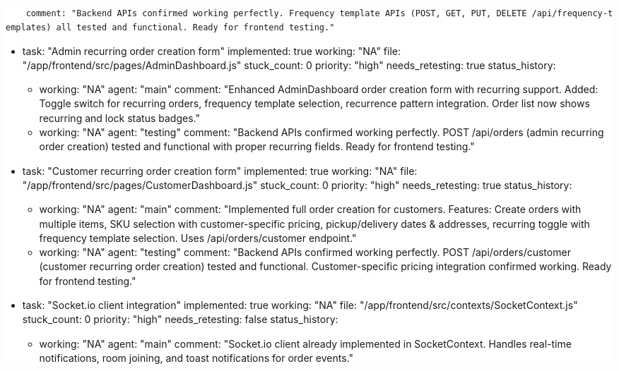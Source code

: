         comment: "Backend APIs confirmed working perfectly. Frequency template APIs (POST, GET, PUT, DELETE /api/frequency-templates) all tested and functional. Ready for frontend testing."
  
  - task: "Admin recurring order creation form"
    implemented: true
    working: "NA"
    file: "/app/frontend/src/pages/AdminDashboard.js"
    stuck_count: 0
    priority: "high"
    needs_retesting: true
    status_history:
      - working: "NA"
        agent: "main"
        comment: "Enhanced AdminDashboard order creation form with recurring support. Added: Toggle switch for recurring orders, frequency template selection, recurrence pattern integration. Order list now shows recurring and lock status badges."
      - working: "NA"
        agent: "testing"
        comment: "Backend APIs confirmed working perfectly. POST /api/orders (admin recurring order creation) tested and functional with proper recurring fields. Ready for frontend testing."
  
  - task: "Customer recurring order creation form"
    implemented: true
    working: "NA"
    file: "/app/frontend/src/pages/CustomerDashboard.js"
    stuck_count: 0
    priority: "high"
    needs_retesting: true
    status_history:
      - working: "NA"
        agent: "main"
        comment: "Implemented full order creation for customers. Features: Create orders with multiple items, SKU selection with customer-specific pricing, pickup/delivery dates & addresses, recurring toggle with frequency template selection. Uses /api/orders/customer endpoint."
      - working: "NA"
        agent: "testing"
        comment: "Backend APIs confirmed working perfectly. POST /api/orders/customer (customer recurring order creation) tested and functional. Customer-specific pricing integration confirmed working. Ready for frontend testing."
  
  - task: "Socket.io client integration"
    implemented: true
    working: "NA"
    file: "/app/frontend/src/contexts/SocketContext.js"
    stuck_count: 0
    priority: "high"
    needs_retesting: false
    status_history:
      - working: "NA"
        agent: "main"
        comment: "Socket.io client already implemented in SocketContext. Handles real-time notifications, room joining, and toast notifications for order events."
  